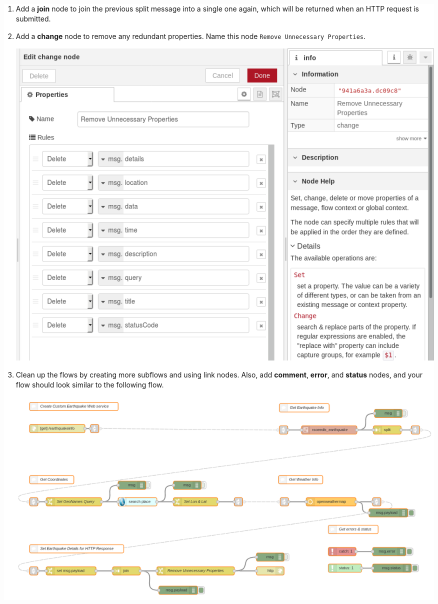 1. Add a **join** node to join the previous split message into a single one again, which will be returned when an HTTP request is submitted.
1. Add a **change** node to remove any redundant properties. Name this node `Remove Unnecessary Properties`.

   ![Screen capture of a Node-RED change node properties](images/node-red-change-node4.png)

1. Clean up the flows by creating more subflows and using link nodes. Also, add **comment**, **error**, and **status** nodes, and your flow should look similar to the following flow.

   ![Screen capture of the finished Node-RED flow](images/node-red-flow.png)
